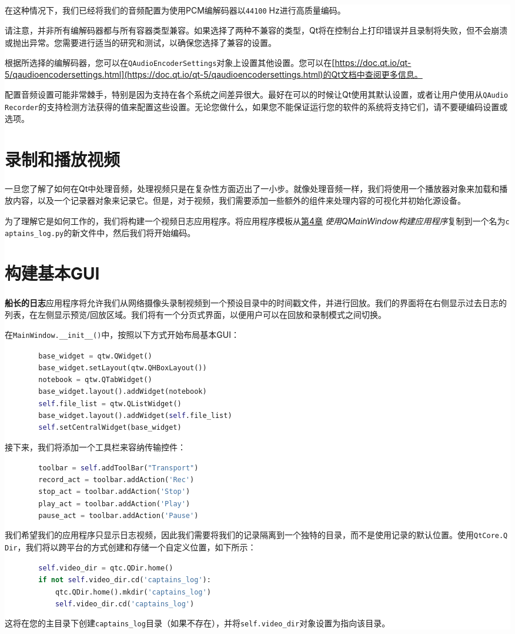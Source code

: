在这种情况下，我们已经将我们的音频配置为使用PCM编解码器以`44100` Hz进行高质量编码。

请注意，并非所有编解码器都与所有容器类型兼容。如果选择了两种不兼容的类型，Qt将在控制台上打印错误并且录制将失败，但不会崩溃或抛出异常。您需要进行适当的研究和测试，以确保您选择了兼容的设置。

根据所选择的编解码器，您可以在`QAudioEncoderSettings`对象上设置其他设置。您可以在[https://doc.qt.io/qt-5/qaudioencodersettings.html](https://doc.qt.io/qt-5/qaudioencodersettings.html)的Qt文档中查阅更多信息。

配置音频设置可能非常棘手，特别是因为支持在各个系统之间差异很大。最好在可以的时候让Qt使用其默认设置，或者让用户使用从`QAudioRecorder`的支持检测方法获得的值来配置这些设置。无论您做什么，如果您不能保证运行您的软件的系统将支持它们，请不要硬编码设置或选项。

# 录制和播放视频

一旦您了解了如何在Qt中处理音频，处理视频只是在复杂性方面迈出了一小步。就像处理音频一样，我们将使用一个播放器对象来加载和播放内容，以及一个记录器对象来记录它。但是，对于视频，我们需要添加一些额外的组件来处理内容的可视化并初始化源设备。

为了理解它是如何工作的，我们将构建一个视频日志应用程序。将应用程序模板从[第4章](9281bd2a-64a1-4128-92b0-e4871b79c040.xhtml) *使用QMainWindow构建应用程序*复制到一个名为`captains_log.py`的新文件中，然后我们将开始编码。

# 构建基本GUI

**船长的日志**应用程序将允许我们从网络摄像头录制视频到一个预设目录中的时间戳文件，并进行回放。我们的界面将在右侧显示过去日志的列表，在左侧显示预览/回放区域。我们将有一个分页式界面，以便用户可以在回放和录制模式之间切换。

在`MainWindow.__init__()`中，按照以下方式开始布局基本GUI：

```py
        base_widget = qtw.QWidget()
        base_widget.setLayout(qtw.QHBoxLayout())
        notebook = qtw.QTabWidget()
        base_widget.layout().addWidget(notebook)
        self.file_list = qtw.QListWidget()
        base_widget.layout().addWidget(self.file_list)
        self.setCentralWidget(base_widget)
```

接下来，我们将添加一个工具栏来容纳传输控件：

```py
        toolbar = self.addToolBar("Transport")
        record_act = toolbar.addAction('Rec')
        stop_act = toolbar.addAction('Stop')
        play_act = toolbar.addAction('Play')
        pause_act = toolbar.addAction('Pause')
```

我们希望我们的应用程序只显示日志视频，因此我们需要将我们的记录隔离到一个独特的目录，而不是使用记录的默认位置。使用`QtCore.QDir`，我们将以跨平台的方式创建和存储一个自定义位置，如下所示：

```py
        self.video_dir = qtc.QDir.home()
        if not self.video_dir.cd('captains_log'):
            qtc.QDir.home().mkdir('captains_log')
            self.video_dir.cd('captains_log')
```

这将在您的主目录下创建`captains_log`目录（如果不存在），并将`self.video_dir`对象设置为指向该目录。
